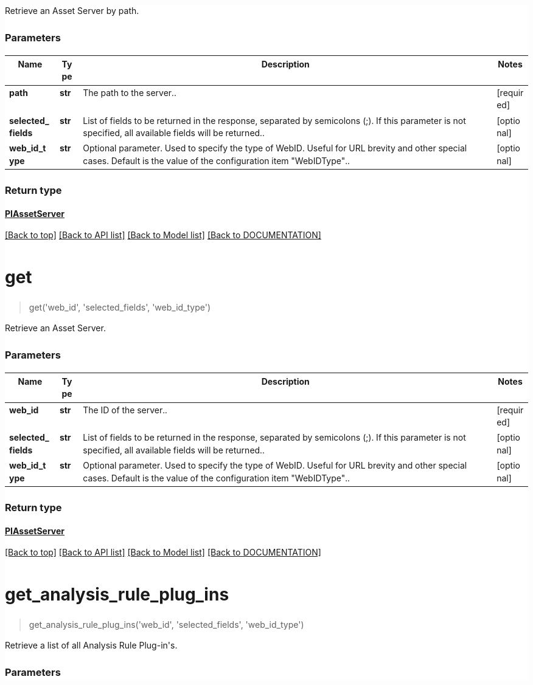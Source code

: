 Retrieve an Asset Server by path.

### Parameters

Name | Type | Description | Notes
------------- | ------------- | ------------- | -------------
 **path** | **str**| The path to the server.. | [required]
 **selected_fields** | **str**| List of fields to be returned in the response, separated by semicolons (;). If this parameter is not specified, all available fields will be returned.. | [optional]
 **web_id_type** | **str**| Optional parameter. Used to specify the type of WebID. Useful for URL brevity and other special cases. Default is the value of the configuration item "WebIDType".. | [optional]


### Return type

[**PIAssetServer**](../models/PIAssetServer.md)

[[Back to top]](#) [[Back to API list]](../../DOCUMENTATION.md#documentation-for-api-endpoints) [[Back to Model list]](../../DOCUMENTATION.md#documentation-for-models) [[Back to DOCUMENTATION]](../../DOCUMENTATION.md)

# **get**
> get('web_id', 'selected_fields', 'web_id_type')

Retrieve an Asset Server.

### Parameters

Name | Type | Description | Notes
------------- | ------------- | ------------- | -------------
 **web_id** | **str**| The ID of the server.. | [required]
 **selected_fields** | **str**| List of fields to be returned in the response, separated by semicolons (;). If this parameter is not specified, all available fields will be returned.. | [optional]
 **web_id_type** | **str**| Optional parameter. Used to specify the type of WebID. Useful for URL brevity and other special cases. Default is the value of the configuration item "WebIDType".. | [optional]


### Return type

[**PIAssetServer**](../models/PIAssetServer.md)

[[Back to top]](#) [[Back to API list]](../../DOCUMENTATION.md#documentation-for-api-endpoints) [[Back to Model list]](../../DOCUMENTATION.md#documentation-for-models) [[Back to DOCUMENTATION]](../../DOCUMENTATION.md)

# **get_analysis_rule_plug_ins**
> get_analysis_rule_plug_ins('web_id', 'selected_fields', 'web_id_type')

Retrieve a list of all Analysis Rule Plug-in's.

### Parameters
